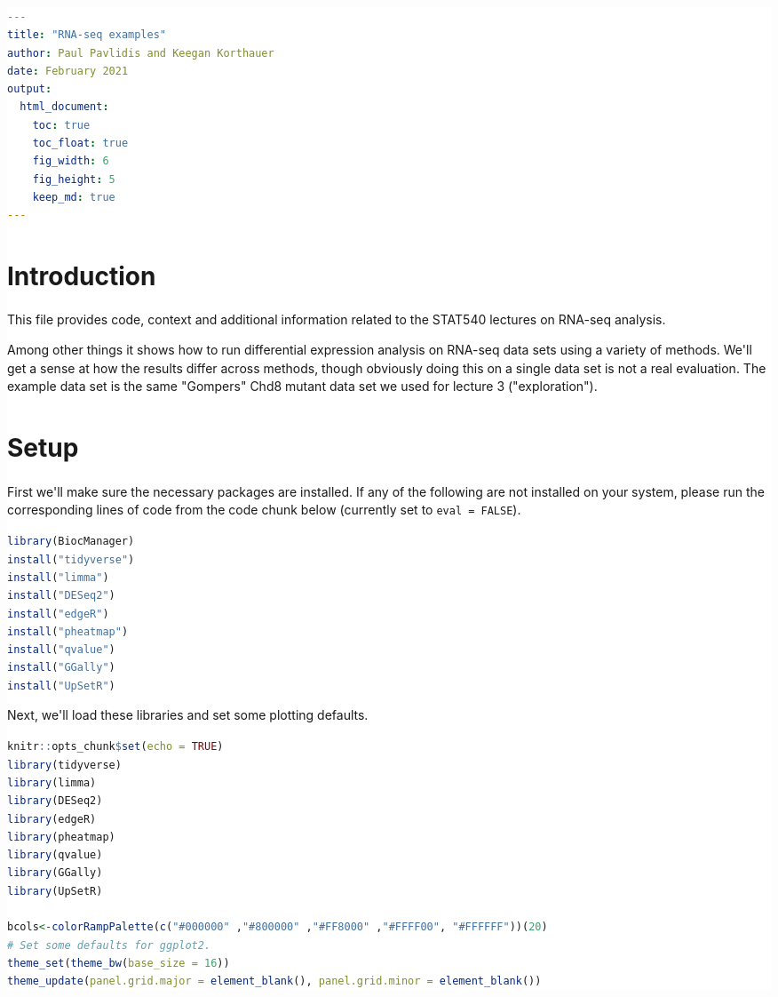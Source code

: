 ```yaml
---
title: "RNA-seq examples"
author: Paul Pavlidis and Keegan Korthauer
date: February 2021
output:
  html_document:
    toc: true
    toc_float: true
    fig_width: 6
    fig_height: 5
    keep_md: true
---
```


# Introduction

This file provides code, context and additional information related to the STAT540 lectures on RNA-seq analysis.

Among other things it shows how to run differential expression analysis on RNA-seq data sets using a variety of methods. We'll get a sense at how the results differ across methods, though obviously doing this on a single data set is not a real evaluation. The example data set is the same "Gompers" Chd8 mutant data set we used for lecture 3 ("exploration"). 

# Setup

First we'll make sure the necessary packages are installed. If any of the following are not installed on your system, please run the corresponding lines of code from the code chunk below (currently set to `eval = FALSE`).


```r
library(BiocManager)
install("tidyverse")
install("limma")
install("DESeq2")
install("edgeR")
install("pheatmap")
install("qvalue")
install("GGally")
install("UpSetR")
```

Next, we'll load these libraries and set some plotting defaults.


```r
knitr::opts_chunk$set(echo = TRUE)
library(tidyverse)
library(limma)
library(DESeq2)
library(edgeR)
library(pheatmap)
library(qvalue)
library(GGally)
library(UpSetR)

bcols<-colorRampPalette(c("#000000" ,"#800000" ,"#FF8000" ,"#FFFF00", "#FFFFFF"))(20)
# Set some defaults for ggplot2.
theme_set(theme_bw(base_size = 16))
theme_update(panel.grid.major = element_blank(), panel.grid.minor = element_blank())
```
